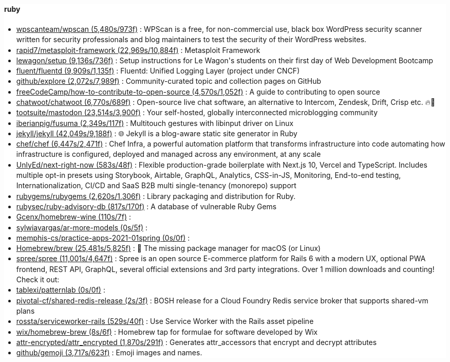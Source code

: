 #### ruby
* [wpscanteam/wpscan (5,480s/973f)](https://github.com/wpscanteam/wpscan) : WPScan is a free, for non-commercial use, black box WordPress security scanner written for security professionals and blog maintainers to test the security of their WordPress websites.
* [rapid7/metasploit-framework (22,969s/10,884f)](https://github.com/rapid7/metasploit-framework) : Metasploit Framework
* [lewagon/setup (9,136s/736f)](https://github.com/lewagon/setup) : Setup instructions for Le Wagon's students on their first day of Web Development Bootcamp
* [fluent/fluentd (9,909s/1,135f)](https://github.com/fluent/fluentd) : Fluentd: Unified Logging Layer (project under CNCF)
* [github/explore (2,072s/7,989f)](https://github.com/github/explore) : Community-curated topic and collection pages on GitHub
* [freeCodeCamp/how-to-contribute-to-open-source (4,570s/1,052f)](https://github.com/freeCodeCamp/how-to-contribute-to-open-source) : A guide to contributing to open source
* [chatwoot/chatwoot (6,770s/689f)](https://github.com/chatwoot/chatwoot) : Open-source live chat software, an alternative to Intercom, Zendesk, Drift, Crisp etc. 🔥💬
* [tootsuite/mastodon (23,514s/3,900f)](https://github.com/tootsuite/mastodon) : Your self-hosted, globally interconnected microblogging community
* [iberianpig/fusuma (2,349s/117f)](https://github.com/iberianpig/fusuma) : Multitouch gestures with libinput driver on Linux
* [jekyll/jekyll (42,049s/9,188f)](https://github.com/jekyll/jekyll) : 🌐 Jekyll is a blog-aware static site generator in Ruby
* [chef/chef (6,447s/2,471f)](https://github.com/chef/chef) : Chef Infra, a powerful automation platform that transforms infrastructure into code automating how infrastructure is configured, deployed and managed across any environment, at any scale
* [UnlyEd/next-right-now (583s/48f)](https://github.com/UnlyEd/next-right-now) : Flexible production-grade boilerplate with Next.js 10, Vercel and TypeScript. Includes multiple opt-in presets using Storybook, Airtable, GraphQL, Analytics, CSS-in-JS, Monitoring, End-to-end testing, Internationalization, CI/CD and SaaS B2B multi single-tenancy (monorepo) support
* [rubygems/rubygems (2,620s/1,306f)](https://github.com/rubygems/rubygems) : Library packaging and distribution for Ruby.
* [rubysec/ruby-advisory-db (817s/170f)](https://github.com/rubysec/ruby-advisory-db) : A database of vulnerable Ruby Gems
* [Gcenx/homebrew-wine (110s/7f)](https://github.com/Gcenx/homebrew-wine) : 
* [sylwiavargas/ar-more-models (0s/5f)](https://github.com/sylwiavargas/ar-more-models) : 
* [memphis-cs/practice-apps-2021-01spring (0s/0f)](https://github.com/memphis-cs/practice-apps-2021-01spring) : 
* [Homebrew/brew (25,481s/5,825f)](https://github.com/Homebrew/brew) : 🍺 The missing package manager for macOS (or Linux)
* [spree/spree (11,001s/4,647f)](https://github.com/spree/spree) : Spree is an open source E-commerce platform for Rails 6 with a modern UX, optional PWA frontend, REST API, GraphQL, several official extensions and 3rd party integrations. Over 1 million downloads and counting! Check it out:
* [tablexi/patternlab (0s/0f)](https://github.com/tablexi/patternlab) : 
* [pivotal-cf/shared-redis-release (2s/3f)](https://github.com/pivotal-cf/shared-redis-release) : BOSH release for a Cloud Foundry Redis service broker that supports shared-vm plans
* [rossta/serviceworker-rails (529s/40f)](https://github.com/rossta/serviceworker-rails) : Use Service Worker with the Rails asset pipeline
* [wix/homebrew-brew (8s/6f)](https://github.com/wix/homebrew-brew) : Homebrew tap for formulae for software developed by Wix
* [attr-encrypted/attr_encrypted (1,870s/291f)](https://github.com/attr-encrypted/attr_encrypted) : Generates attr_accessors that encrypt and decrypt attributes
* [github/gemoji (3,717s/623f)](https://github.com/github/gemoji) : Emoji images and names.
